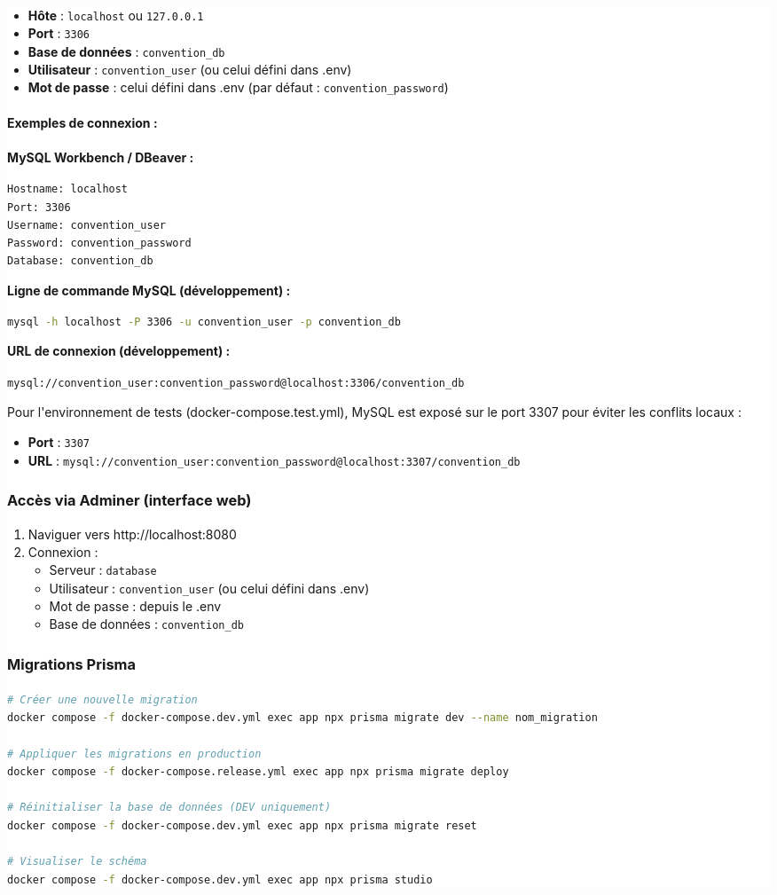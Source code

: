 - **Hôte** : `localhost` ou `127.0.0.1`
- **Port** : `3306`
- **Base de données** : `convention_db`
- **Utilisateur** : `convention_user` (ou celui défini dans .env)
- **Mot de passe** : celui défini dans .env (par défaut : `convention_password`)

#### Exemples de connexion :

**MySQL Workbench / DBeaver :**

```
Hostname: localhost
Port: 3306
Username: convention_user
Password: convention_password
Database: convention_db
```

**Ligne de commande MySQL (développement) :**

```bash
mysql -h localhost -P 3306 -u convention_user -p convention_db
```

**URL de connexion (développement) :**

```
mysql://convention_user:convention_password@localhost:3306/convention_db
```

Pour l'environnement de tests (docker-compose.test.yml), MySQL est exposé sur le port 3307 pour éviter les conflits locaux :

- **Port** : `3307`
- **URL** : `mysql://convention_user:convention_password@localhost:3307/convention_db`

### Accès via Adminer (interface web)

1. Naviguer vers http://localhost:8080
2. Connexion :
   - Serveur : `database`
   - Utilisateur : `convention_user` (ou celui défini dans .env)
   - Mot de passe : depuis le .env
   - Base de données : `convention_db`

### Migrations Prisma

```bash
# Créer une nouvelle migration
docker compose -f docker-compose.dev.yml exec app npx prisma migrate dev --name nom_migration

# Appliquer les migrations en production
docker compose -f docker-compose.release.yml exec app npx prisma migrate deploy

# Réinitialiser la base de données (DEV uniquement)
docker compose -f docker-compose.dev.yml exec app npx prisma migrate reset

# Visualiser le schéma
docker compose -f docker-compose.dev.yml exec app npx prisma studio
```

